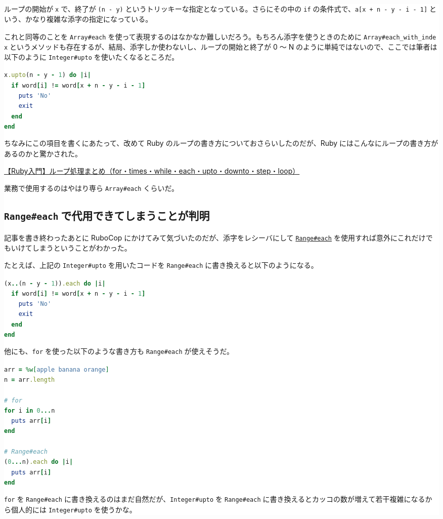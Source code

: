ループの開始が `x` で、終了が `(n - y)` というトリッキーな指定となっている。さらにその中の `if` の条件式で、`a[x + n - y - i - 1]` という、かなり複雑な添字の指定になっている。

これと同等のことを `Array#each` を使って表現するのはなかなか難しいだろう。もちろん添字を使うときのために `Array#each_with_index` というメソッドも存在するが、結局、添字しか使わないし、ループの開始と終了が 0 〜 N のように単純ではないので、ここでは筆者は以下のように `Integer#upto` を使いたくなるところだ。

```ruby
x.upto(n - y - 1) do |i|
  if word[i] != word[x + n - y - i - 1]
    puts 'No'
    exit
  end
end
```

ちなみにこの項目を書くにあたって、改めて Ruby のループの書き方についておさらいしたのだが、Ruby にはこんなにループの書き方があるのかと驚かされた。

[【Ruby入門】ループ処理まとめ（for・times・while・each・upto・downto・step・loop）](https://www.sejuku.net/blog/14955)

業務で使用するのはやはり専ら `Array#each` くらいだ。

## `Range#each` で代用できてしまうことが判明
記事を書き終わったあとに RuboCop にかけてみて気づいたのだが、添字をレシーバにして [`Range#each`](https://docs.ruby-lang.org/ja/latest/method/Range/i/each.html) を使用すれば意外にこれだけでもいけてしまうということがわかった。

たとえば、上記の `Integer#upto` を用いたコードを `Range#each` に書き換えると以下のようになる。

```ruby
(x..(n - y - 1)).each do |i|
  if word[i] != word[x + n - y - i - 1]
    puts 'No'
    exit
  end
end
```

他にも、`for` を使った以下のような書き方も `Range#each` が使えそうだ。

```ruby
arr = %w[apple banana orange]
n = arr.length

# for
for i in 0...n
  puts arr[i]
end

# Range#each
(0...n).each do |i|
  puts arr[i]
end
```

`for` を `Range#each` に書き換えるのはまだ自然だが、`Integer#upto` を `Range#each` に書き換えるとカッコの数が増えて若干複雑になるから個人的には `Integer#upto` を使うかな。



[^1]: あまりないと書いた直後、JavaScript の [`for ... of`](https://developer.mozilla.org/en-US/docs/Web/JavaScript/Reference/Statements/for...of) を思い出してしまったので、そうでもないのかな？ とも思ってしまった。それでも、競技プログラミングで良く使われる C++ や Python などでは、添字をインクリメントして添字で要素を指定することが多い気がする。
[^2]: 2022 年 1 月 31 日現在。
[^3]: 他の言語にも転置行列を求めるメソッドやライブラリはあると思うが未調査。